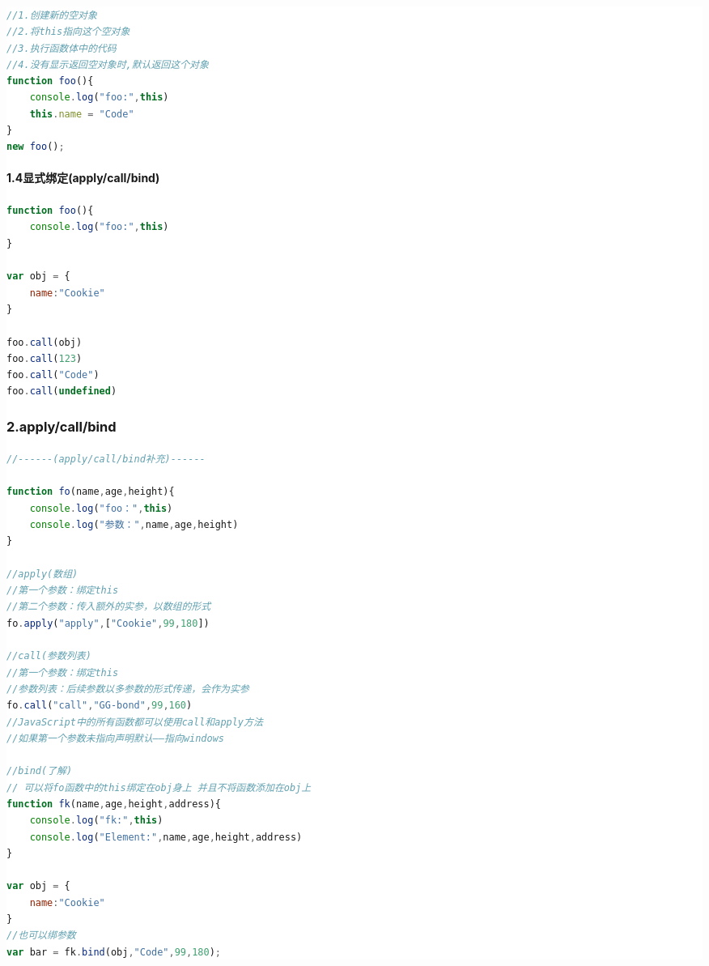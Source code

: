 ```javascript
//1.创建新的空对象
//2.将this指向这个空对象
//3.执行函数体中的代码
//4.没有显示返回空对象时,默认返回这个对象
function foo(){
    console.log("foo:",this)
    this.name = "Code"
}
new foo();
```



#### 1.4显式绑定(apply/call/bind)

```javascript
function foo(){
    console.log("foo:",this)
}

var obj = {
    name:"Cookie"
}

foo.call(obj)
foo.call(123)
foo.call("Code")
foo.call(undefined)
```



### 2.apply/call/bind

```javascript
//------(apply/call/bind补充)------

function fo(name,age,height){
    console.log("foo：",this)
    console.log("参数：",name,age,height)
}

//apply(数组)
//第一个参数：绑定this
//第二个参数：传入额外的实参，以数组的形式
fo.apply("apply",["Cookie",99,180])

//call(参数列表)
//第一个参数：绑定this
//参数列表：后续参数以多参数的形式传递，会作为实参
fo.call("call","GG-bond",99,160)
//JavaScript中的所有函数都可以使用call和apply方法
//如果第一个参数未指向声明默认——指向windows

//bind(了解)
// 可以将fo函数中的this绑定在obj身上 并且不将函数添加在obj上
function fk(name,age,height,address){
    console.log("fk:",this)
    console.log("Element:",name,age,height,address)
}

var obj = {
    name:"Cookie"
}
//也可以绑参数
var bar = fk.bind(obj,"Code",99,180);
```